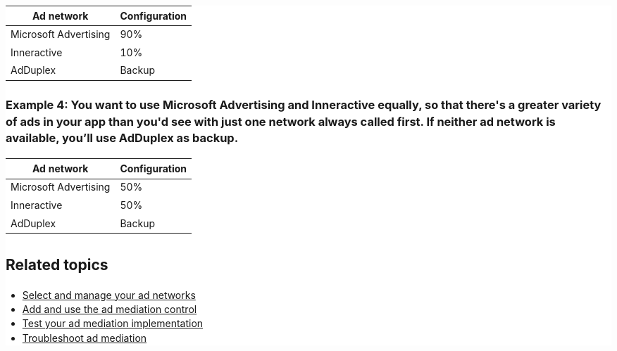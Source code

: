 | Ad network            | Configuration |
|-----------------------|---------------|
| Microsoft Advertising | 90%           |
| Inneractive           | 10%           |
| AdDuplex              | Backup        |

### **Example 4:** You want to use Microsoft Advertising and Inneractive equally, so that there's a greater variety of ads in your app than you'd see with just one network always called first. If neither ad network is available, you’ll use AdDuplex as backup.

| Ad network            | Configuration |
|-----------------------|---------------|
| Microsoft Advertising | 50%           |
| Inneractive           | 50%           |
| AdDuplex              | Backup        |


## Related topics

* [Select and manage your ad networks](select-and-manage-your-ad-networks.md)
* [Add and use the ad mediation control](add-and-use-the-ad-mediator-control.md)
* [Test your ad mediation implementation](test-your-ad-mediation-implementation.md)
* [Troubleshoot ad mediation](troubleshoot-ad-mediation.md)
 

 








